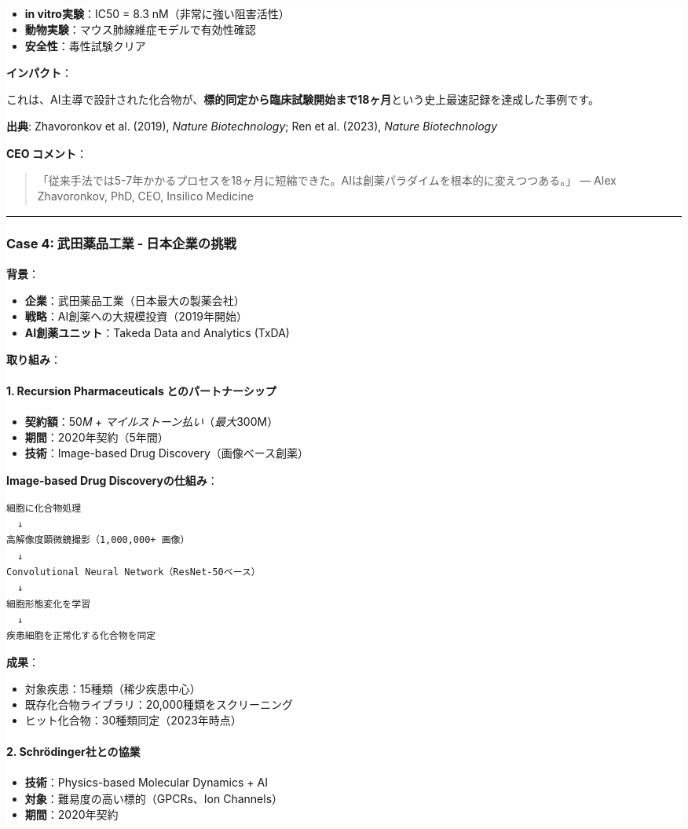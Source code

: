 - **in vitro実験**：IC50 = 8.3 nM（非常に強い阻害活性）
- **動物実験**：マウス肺線維症モデルで有効性確認
- **安全性**：毒性試験クリア

**インパクト**：

これは、AI主導で設計された化合物が、**標的同定から臨床試験開始まで18ヶ月**という史上最速記録を達成した事例です。

**出典**: Zhavoronkov et al. (2019), *Nature Biotechnology*; Ren et al. (2023), *Nature Biotechnology*

**CEO コメント**：

> 「従来手法では5-7年かかるプロセスを18ヶ月に短縮できた。AIは創薬パラダイムを根本的に変えつつある。」
> — Alex Zhavoronkov, PhD, CEO, Insilico Medicine

---

### Case 4: 武田薬品工業 - 日本企業の挑戦

**背景**：

- **企業**：武田薬品工業（日本最大の製薬会社）
- **戦略**：AI創薬への大規模投資（2019年開始）
- **AI創薬ユニット**：Takeda Data and Analytics (TxDA)

**取り組み**：

#### 1. **Recursion Pharmaceuticals とのパートナーシップ**

- **契約額**：$50M + マイルストーン払い（最大$300M）
- **期間**：2020年契約（5年間）
- **技術**：Image-based Drug Discovery（画像ベース創薬）

**Image-based Drug Discoveryの仕組み**：

```
細胞に化合物処理
  ↓
高解像度顕微鏡撮影（1,000,000+ 画像）
  ↓
Convolutional Neural Network（ResNet-50ベース）
  ↓
細胞形態変化を学習
  ↓
疾患細胞を正常化する化合物を同定
```

**成果**：
- 対象疾患：15種類（稀少疾患中心）
- 既存化合物ライブラリ：20,000種類をスクリーニング
- ヒット化合物：30種類同定（2023年時点）

#### 2. **Schrödinger社との協業**

- **技術**：Physics-based Molecular Dynamics + AI
- **対象**：難易度の高い標的（GPCRs、Ion Channels）
- **期間**：2020年契約
